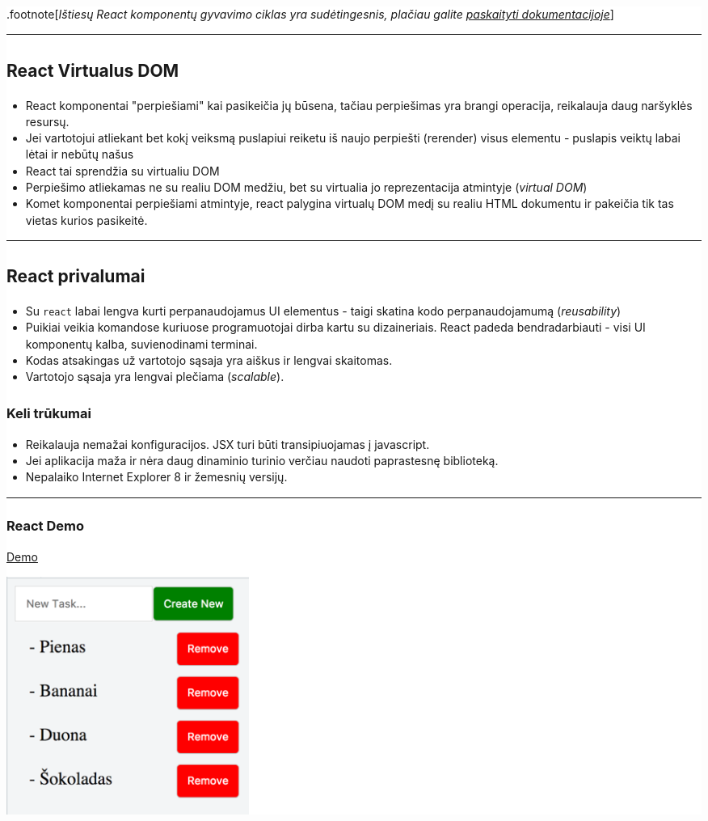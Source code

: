 
.footnote[_Ištiesų React komponentų gyvavimo ciklas yra sudėtingesnis, plačiau galite [paskaityti dokumentacijoje](https://reactjs.org/docs/state-and-lifecycle.html)_]


---

## React Virtualus DOM
 - React komponentai "perpiešiami" kai pasikeičia jų būsena, tačiau perpiešimas yra brangi operacija, reikalauja daug naršyklės resursų.
 - Jei vartotojui atliekant bet kokį veiksmą puslapiui reiketu iš naujo perpiešti (rerender) visus elementu - puslapis veiktų labai lėtai ir nebūtų našus
 - React tai sprendžia su virtualiu DOM
 - Perpiešimo atliekamas ne su realiu DOM medžiu, bet su virtualia jo reprezentacija atmintyje (_virtual DOM_)
 - Komet komponentai perpiešiami atmintyje, react palygina virtualų DOM medį su realiu HTML dokumentu ir pakeičia tik tas vietas kurios pasikeitė.

---

## React privalumai

 - Su `react` labai lengva kurti perpanaudojamus UI elementus - taigi skatina kodo perpanaudojamumą (_reusability_)
 - Puikiai veikia komandose kuriuose programuotojai dirba kartu su dizaineriais. React padeda bendradarbiauti - visi UI komponentų kalba, suvienodinami terminai.
 - Kodas atsakingas už vartotojo sąsaja yra aiškus ir lengvai skaitomas. 
 - Vartotojo sąsaja yra lengvai plečiama (_scalable_).

### Keli trūkumai

 - Reikalauja nemažai konfiguracijos. JSX turi būti transipiuojamas į javascript.
 - Jei aplikacija maža ir nėra daug dinaminio turinio verčiau naudoti paprastesnę biblioteką.  
 - Nepalaiko Internet Explorer 8 ir žemesnių versijų.

---

### React Demo

[Demo](https://jsfiddle.net/zygisx/6zpx8pah/)

<section style="display: flex; flex-direction: row;">
  <img width="300" src="images/react-demo-app.png">